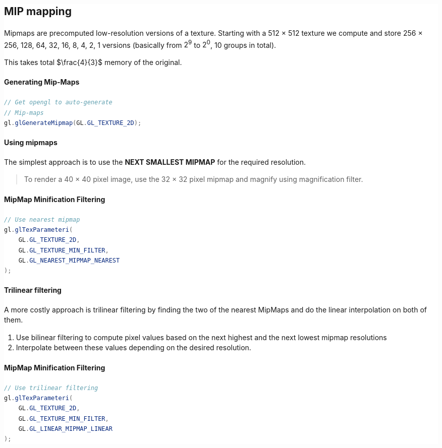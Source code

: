 ## MIP mapping

Mipmaps are precomputed low-resolution versions of a texture. Starting with a 512 $\times$ 512 texture we compute and store 256 $\times$ 256, 128, 64, 32, 16, 8, 4, 2, 1 versions (basically from $2^9$ to $2^0$, 10 groups in total).

This takes total $\frac{4}{3}$ memory of the original.


#### Generating Mip-Maps

```java
// Get opengl to auto-generate
// Mip-maps
gl.glGenerateMipmap(GL.GL_TEXTURE_2D);
```

#### Using mipmaps

The simplest approach is to use the **NEXT SMALLEST MIPMAP** for the required resolution.

> To render a 40 $\times$ 40 pixel image, use the 32 $\times$ 32 pixel mipmap and magnify using magnification filter.

#### MipMap Minification Filtering

```java
// Use nearest mipmap
gl.glTexParameteri(
    GL.GL_TEXTURE_2D,
    GL.GL_TEXTURE_MIN_FILTER,
    GL.GL_NEAREST_MIPMAP_NEAREST
);
```


#### Trilinear filtering

A more costly approach is trilinear filtering by finding the two of the nearest MipMaps and do the linear interpolation on both of them.

1. Use bilinear filtering to compute pixel values based on the next highest and the next lowest mipmap resolutions
2. Interpolate between these values depending on the desired resolution.


#### MipMap Minification Filtering

```java
// Use trilinear filtering
gl.glTexParameteri(
    GL.GL_TEXTURE_2D,
    GL.GL_TEXTURE_MIN_FILTER,
    GL.GL_LINEAR_MIPMAP_LINEAR
);
```
